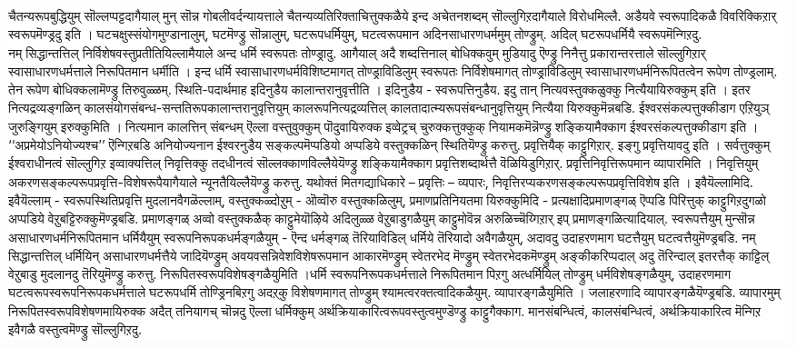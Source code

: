 चैतन्यरूपबुद्धियुम् सॊल्लप्पट्टदागैयाल् मुन् सॊन्न गोबलीवर्दन्यायत्ताले चैतन्यव्यतिरिक्ताचित्तुक्कळैये इन्द अचेतनशब्दम् सॊल्लुगिऱदागैयाले विरोधमिल्लै. अडैयवे स्वरूपादिकळै विवरिक्किऱार् स्वरूपमॆण्ड्रदु इति । घटचक्षुस्संयोगमुण्डानालुम्, घटमॆण्ड्रु सॊन्नालुम्, घटरूपधर्मियुम्, घटत्वरूपमान अदिनसाधारणधर्ममुम् तोण्ड्रुम्. अदिल् घटरूपधर्मियै स्वरूपमॆन्गिऱदु.  
नम् सिद्धान्तत्तिल् निर्विशेषवस्तुप्रतीतियिल्लामैयाले अन्द धर्मि स्वरूपतः तोण्ड्रादु. आगैयाल् अदै शब्दत्तिनाल् बोधिक्कवुम् मुडियादु ऎण्ड्रु निनैत्तु प्रकारान्तरत्ताले सॊल्लुगिऱार् स्वासाधारणधर्मत्ताले निरूपितमान धर्मीति । इन्द धर्मि स्वासाधारणधर्मविशिष्टमागत् तोण्ड्राविडिलुम् स्वरूपतः निर्विशेषमागत् तोण्ड्राविडिलुम् स्वासाधारणधर्मनिरूपितत्वेन रूपेण तोण्ड्रलाम्. तेन रूपेण बोधिक्कलामॆण्ड्रु तिरुवुळ्ळम्. स्थिति-पदार्थमाह इदिनुडैय कालान्तरानुवृत्तीति । इदिनुडैय - स्वरूपत्तिनुडैय. इदु तान् नित्यवस्तुक्कळुक्कु नित्यैयायिरुक्कुम् इति । इतर नित्यद्रव्यङ्गळिन् कालसंयोगसंबन्ध-सन्ततिरूपकालान्तरानुवृत्तियुम् कालरूपनित्यद्रव्यत्तिल् कालतादात्म्यरूपसंबन्धानुवृत्तियुम् नित्यैया यिरुक्कुमॆन्नबडि. ईश्वरसंकल्पत्तुक्कीडाग एऱियुञ् जुरुङ्गियुम् इरुक्कुमिति । नित्यमान कालत्तिन् संबन्धम् ऎल्ला वस्तुवुक्कुम् पॊदुवायिरुक्क इव्वेट्रच् चुरुक्कत्तुक्कुक् नियामकमॆन्नॆण्ड्रु शङ्कियामैक्काग ईश्वरसंकल्पत्तुक्कीडाग इति । ‘‘अप्रमेयोऽनियोज्यश्च’’ ऎन्गिऱबडि अनियोज्यनान ईश्वरनुडैय सङ्कल्पमॆप्पडियो अप्पडिये वस्तुक्कळिन् स्थितियॆण्ड्रु करुत्तु. प्रवृत्तियैक् काट्टुगिऱार्. इङ्गु प्रवृत्तियावदु इति । सर्वत्तुक्कुम् ईश्वराधीनत्वं सॊल्लुगिऱ इव्वाक्यत्तिल् निवृत्तिक्कु तदधीनत्वं सॊल्लक्काणविल्लैयेयॆण्ड्रु शङ्कियामैक्काग प्रवृत्तिशब्दार्थत्तै वॆळियिडुगिऱार्. प्रवृत्तिनिवृत्तिरूपमान व्यापारमिति । निवृत्तियुम् अकरणसङ्कल्परूपप्रवृत्ति-विशेषरूपैयागैयाले न्यूनतैयिल्लैयॆण्ड्रु करुत्तु. यथोक्तं मितगद्याधिकारे – प्रवृत्तिः – व्यपारः, निवृत्तिरप्यकरणसङ्कल्परूपप्रवृत्तिविशेष इति । इवैयॆल्लामिदि. इवैयॆल्लाम् - स्वरूपस्थितिप्रवृत्ति मुदलानवैगळॆल्लाम्, वस्तुक्कळ्दोऱुम् - ऒव्वॊरु वस्तुक्कळिलुम्, प्रमाणप्रतिनियतमा यिरुक्कुमिदि - प्रत्यक्षादिप्रमाणङ्गळ् ऎप्पडि पिरित्तुक् काट्टुगिऱदुगळो अप्पडिये वेऱुबट्टिरुक्कुमॆण्ड्रबडि. प्रमाणङ्गळ् अव्वो वस्तुक्कळैक् काट्टुमेयॊऴिये अदिलुळ्ळ वेऱुबाडुगळैयुम् काट्टुमोवॆन्न अरुळिच्चॆय्गिऱार् इप् प्रमाणङ्गळित्यादियाल्. स्वरूपत्तैयुम् मुन्सॊन्न असाधारणधर्मनिरूपितमान धर्मियैयुम् स्वरूपनिरूपकधर्मङ्गळैयुम् - ऎन्द धर्मङ्गळ् तॆरियाविडिल् धर्मिये तॆरियादो अवैगळैयुम्, अदावदु उदाहरणमाग घटत्तैयुम् घटत्वत्तैयुमॆण्ड्रबडि. नम् सिद्धान्तत्तिल् धर्मियिन् असाधारणधर्मत्तैये जादियॆण्ड्रुम् अवयवसन्निवेशविशेषरूपमान आकारमॆण्ड्रुम् स्वेतरभेद मॆण्ड्रुम् स्वेतरभेदकमॆण्ड्रुम् अङ्कीकरिप्पदाल् अदु तॆरिन्दाल् इतरत्तैक् काट्टिल् वेऱुबाडु मुदलानदु तॆरियुमॆण्ड्रु करुत्तु. निरूपितस्वरूपविशेषङ्गळैयुमिति ।धर्मि स्वरूपनिरूपकधर्मत्ताले निरूपितमान पिऱगु अत्धर्मियिल् तोण्ड्रुम् धर्मविशेषङ्गळैयुम्, उदाहरणमाग घटत्वरूपस्वरूपनिरूपकधर्मत्ताले घटरूपधर्मि तोण्ड्रिनबिऱगु अदऱ्‌कु विशेषणमागत् तोण्ड्रुम् श्यामत्वरक्तत्वादिकळैयुम्. व्यापारङ्गळैयुमिति । जलाहरणादि व्यापारङ्गळैयॆण्ड्रबडि. व्यापारमुम् निरूपितस्वरूपविशेषणमायिरुक्क अदैत् तनियागच् चॊन्नदु ऎल्ला धर्मिक्कुम् अर्थक्रियाकारित्वरूपवस्तुत्वमुण्डॆण्ड्रु काट्टुगैक्काग. मानसंबन्धित्वं, कालसंबन्धित्वं, अर्थक्रियाकारित्व मॆन्गिऱ इवैगळै वस्तुत्वमॆण्ड्रु सॊल्लुगिऱदु.  